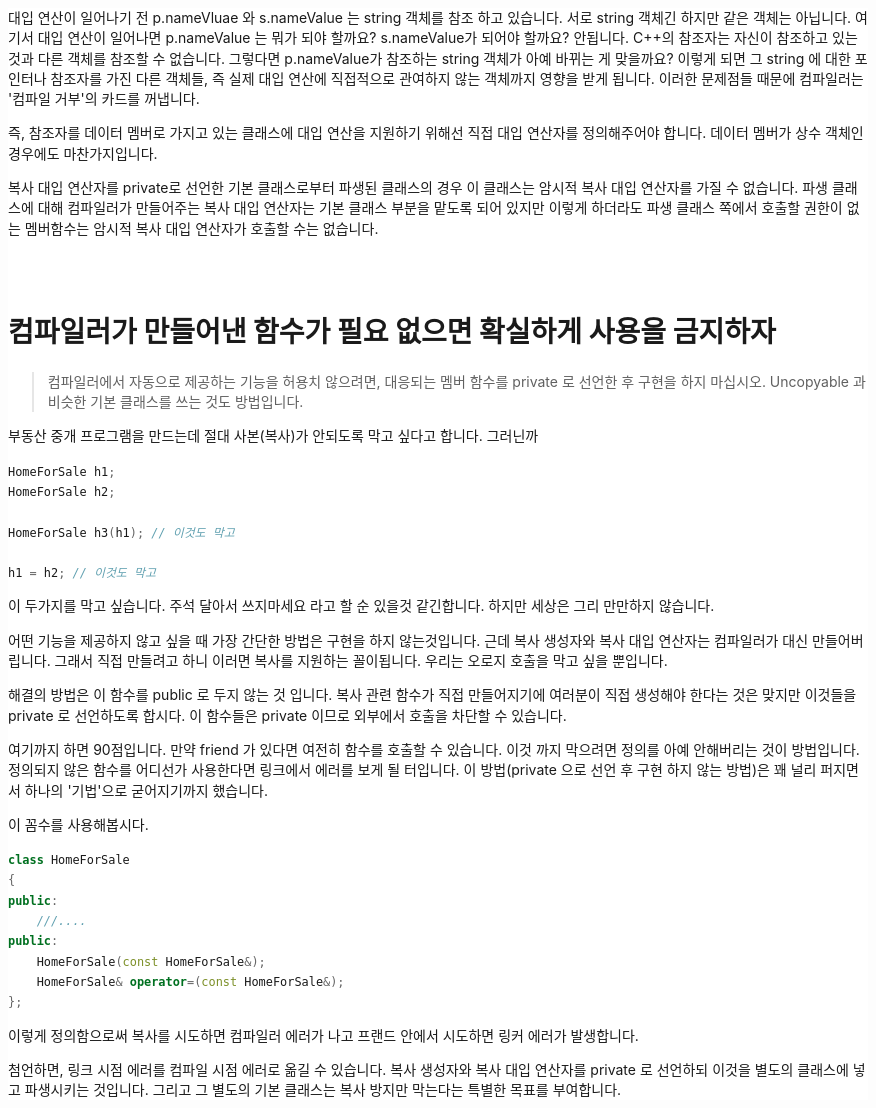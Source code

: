 대입 연산이 일어나기 전 p.nameVluae 와 s.nameValue 는 string 객체를 참조 하고 있습니다. 서로 string 객체긴 하지만 같은 객체는 아닙니다. 여기서 대입 연산이 일어나면 p.nameValue 는 뭐가 되야 할까요? s.nameValue가 되어야 할까요? 안됩니다. C++의 참조자는 자신이 참조하고 있는 것과 다른 객체를 참조할 수 없습니다. 그렇다면 p.nameValue가 참조하는 string 객체가 아예 바뀌는 게 맞을까요? 이렇게 되면 그 string 에 대한 포인터나 참조자를 가진 다른 객체들, 즉 실제 대입 연산에 직접적으로 관여하지 않는 객체까지 영향을 받게 됩니다. 이러한 문제점들 때문에 컴파일러는 '컴파일 거부'의 카드를 꺼냅니다.

즉, 참조자를 데이터 멤버로 가지고 있는 클래스에 대입 연산을 지원하기 위해선 직접 대입 연산자를 정의해주어야 합니다. 데이터 멤버가 상수 객체인 경우에도 마찬가지입니다. 

복사 대입 연산자를 private로 선언한 기본 클래스로부터 파생된 클래스의 경우 이 클래스는 암시적 복사 대입 연산자를 가질 수 없습니다. 파생 클래스에 대해 컴파일러가 만들어주는 복사 대입 연산자는 기본 클래스 부분을 맡도록 되어 있지만 이렇게 하더라도 파생 클래스 쪽에서 호출할 권한이 없는 멤버함수는 암시적 복사 대입 연산자가 호출할 수는 없습니다.

<br/>

# 컴파일러가 만들어낸 함수가 필요 없으면 확실하게 사용을 금지하자

> 컴파일러에서 자동으로 제공하는 기능을 허용치 않으려면, 대응되는 멤버 함수를 private 로 선언한 후 구현을 하지 마십시오. Uncopyable 과 비슷한 기본 클래스를 쓰는 것도 방법입니다.

부동산 중개 프로그램을 만드는데 절대 사본(복사)가 안되도록 막고 싶다고 합니다. 그러닌까

```cpp
HomeForSale h1;
HomeForSale h2;

HomeForSale h3(h1); // 이것도 막고

h1 = h2; // 이것도 막고
```

이 두가지를 막고 싶습니다. 주석 달아서 쓰지마세요 라고 할 순 있을것 같긴합니다. 하지만 세상은 그리 만만하지 않습니다.

어떤 기능을 제공하지 않고 싶을 때 가장 간단한 방법은 구현을 하지 않는것입니다. 근데 복사 생성자와 복사 대입 연산자는 컴파일러가 대신 만들어버립니다. 그래서 직접 만들려고 하니 이러면 복사를 지원하는 꼴이됩니다. 우리는 오로지 호출을 막고 싶을 뿐입니다.

해결의 방법은 이 함수를 public 로 두지 않는 것 입니다. 복사 관련 함수가 직접 만들어지기에 여러분이 직접 생성해야 한다는 것은 맞지만 이것들을 private 로 선언하도록 합시다. 이 함수들은 private 이므로 외부에서 호출을 차단할 수 있습니다.

여기까지 하면 90점입니다. 만약 friend 가 있다면 여전히 함수를 호출할 수 있습니다. 이것 까지 막으려면 정의를 아예 안해버리는 것이 방법입니다. 정의되지 않은 함수를 어디선가 사용한다면 링크에서 에러를 보게 될 터입니다. 이 방법(private 으로 선언 후 구현 하지 않는 방법)은 꽤 널리 퍼지면서 하나의 '기법'으로 굳어지기까지 했습니다.

이 꼼수를 사용해봅시다.

```cpp
class HomeForSale 
{
public:
    ///....
public:
    HomeForSale(const HomeForSale&);
    HomeForSale& operator=(const HomeForSale&);
};
```

이렇게 정의함으로써 복사를 시도하면 컴파일러 에러가 나고 프랜드 안에서 시도하면 링커 에러가 발생합니다.

첨언하면, 링크 시점 에러를 컴파일 시점 에러로 옮길 수 있습니다. 복사 생성자와 복사 대입 연산자를 private 로 선언하되 이것을 별도의 클래스에 넣고 파생시키는 것입니다. 그리고 그 별도의 기본 클래스는 복사 방지만 막는다는 특별한 목표를 부여합니다.
